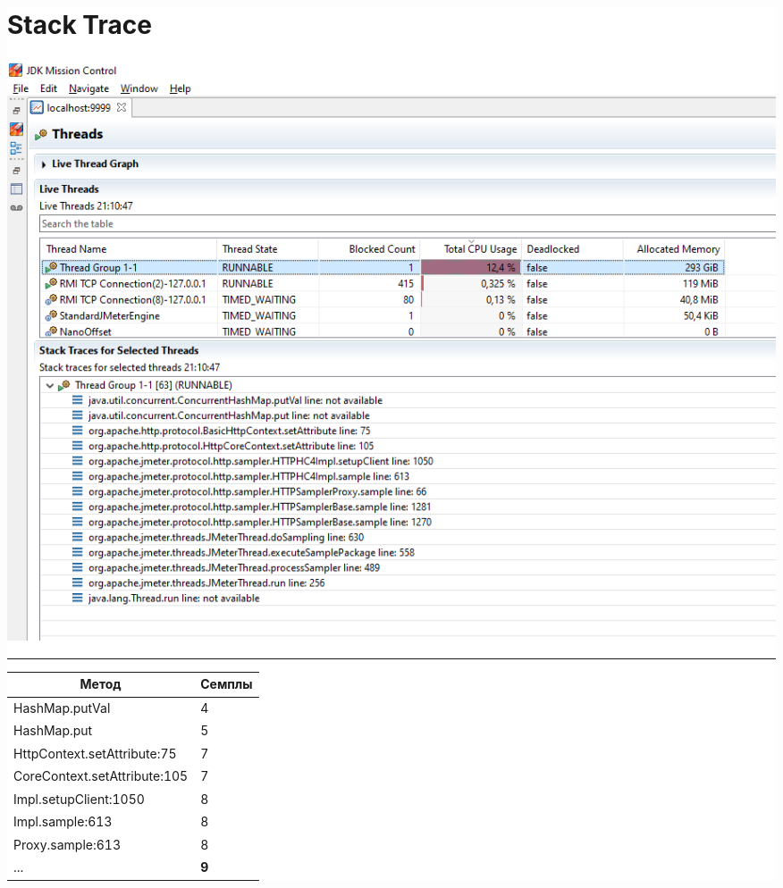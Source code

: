 


# Stack Trace

![bg](img/stack-trace.png)

---


Метод | Семплы
------ | -------
HashMap.putVal | 4
HashMap.put | 5
HttpContext.setAttribute:75 | 7
CoreContext.setAttribute:105 | 7
Impl.setupClient:1050 | 8
Impl.sample:613 | 8
Proxy.sample:613 | 8
... | __9__
